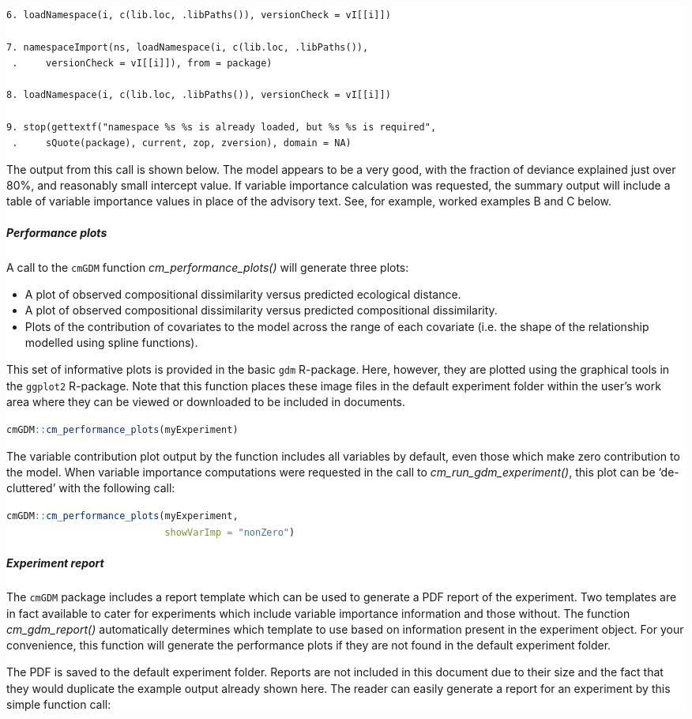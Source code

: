     6. loadNamespace(i, c(lib.loc, .libPaths()), versionCheck = vI[[i]])

    7. namespaceImport(ns, loadNamespace(i, c(lib.loc, .libPaths()), 
     .     versionCheck = vI[[i]]), from = package)

    8. loadNamespace(i, c(lib.loc, .libPaths()), versionCheck = vI[[i]])

    9. stop(gettextf("namespace %s %s is already loaded, but %s %s is required", 
     .     sQuote(package), current, zop, zversion), domain = NA)


The output from this call is shown below. The model appears to be a very good, with the fraction of deviance explained
just over 80%, and reasonably small intercept value. If variable importance calculation was requested, the summary output will include a table of variable importance values in place of the advisory text. See, for example, worked examples B and C below.


##### Performance plots

A call to the `cmGDM` function *cm_performance_plots()* will generate three plots:
- A plot of observed compositional dissimilarity versus predicted ecological distance.
- A plot of observed compositional dissimilarity versus predicted compositional dissimilarity.
- Plots of the contribution of covariates to the model across the range of each covariate (i.e. the shape of the relationship modelled using spline functions).

This set of informative plots is provided in the basic `gdm` R-package. Here, however, they are plotted using the
graphical tools in the `ggplot2` R-package. Note that this function places these image files in the default experiment
folder within the user’s work area where they can be viewed or downloaded to be included in documents.


```R
cmGDM::cm_performance_plots(myExperiment)
```

The variable contribution plot output by the function includes all variables by default, even those which make zero contribution to the model. When variable importance computations were requested in the call to *cm_run_gdm_experiment()*,
this plot can be ‘de-cluttered’ with the following call:


```R
cmGDM::cm_performance_plots(myExperiment,
                            showVarImp = "nonZero")
```

##### Experiment report

The `cmGDM` package includes a report template which can be used to generate a PDF report of the experiment. Two templates are in fact available to cater for experiments which include variable importance information and those without. The function *cm_gdm_report()* automatically determines which template to use based on information present in the experiment object. For your convenience, this function will generate the performance plots if they are not found in the default experiment folder.

The PDF is saved to the default experiment folder. Reports are not included in this document due to their size and
the fact that they would duplicate the example output already shown here. The reader can easily generate a report for
an experiment by this simple function call:
